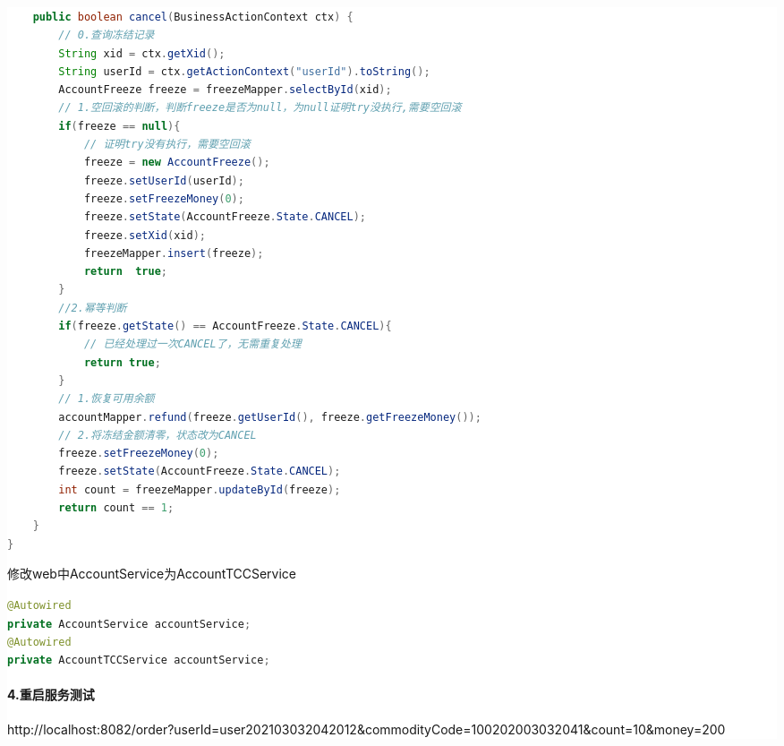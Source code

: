 ```java
    public boolean cancel(BusinessActionContext ctx) {
        // 0.查询冻结记录
        String xid = ctx.getXid();
        String userId = ctx.getActionContext("userId").toString();
        AccountFreeze freeze = freezeMapper.selectById(xid);
        // 1.空回滚的判断，判断freeze是否为null，为null证明try没执行,需要空回滚
        if(freeze == null){
            // 证明try没有执行，需要空回滚
            freeze = new AccountFreeze();
            freeze.setUserId(userId);
            freeze.setFreezeMoney(0);
            freeze.setState(AccountFreeze.State.CANCEL);
            freeze.setXid(xid);
            freezeMapper.insert(freeze);
            return  true;
        }
        //2.幂等判断
        if(freeze.getState() == AccountFreeze.State.CANCEL){
            // 已经处理过一次CANCEL了，无需重复处理
            return true;
        }
        // 1.恢复可用余额
        accountMapper.refund(freeze.getUserId(), freeze.getFreezeMoney());
        // 2.将冻结金额清零，状态改为CANCEL
        freeze.setFreezeMoney(0);
        freeze.setState(AccountFreeze.State.CANCEL);
        int count = freezeMapper.updateById(freeze);
        return count == 1;
    }
}

```

修改web中AccountService为AccountTCCService

```java
@Autowired
private AccountService accountService;
@Autowired
private AccountTCCService accountService;
```

#### 4.重启服务测试

http://localhost:8082/order?userId=user202103032042012&commodityCode=100202003032041&count=10&money=200
